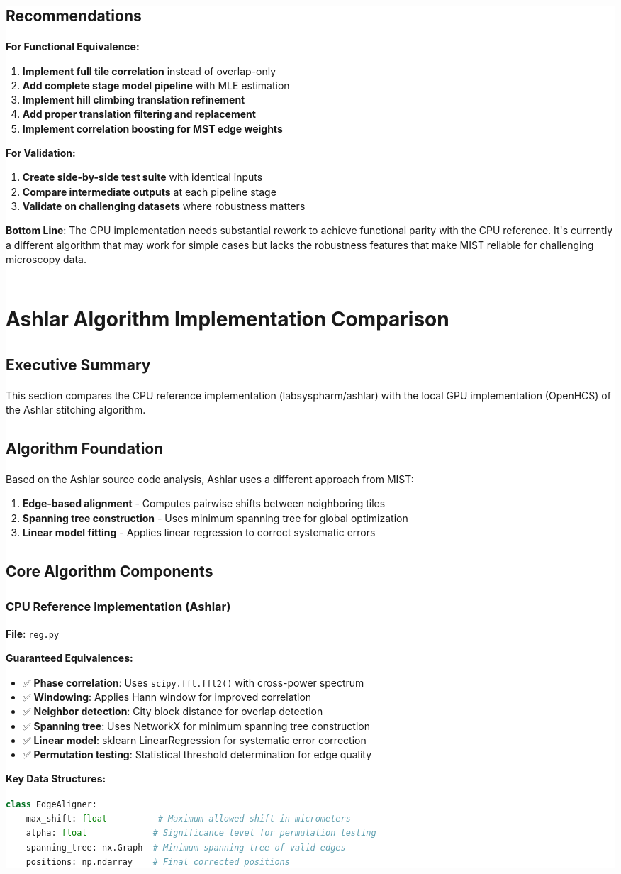 ## Recommendations

**For Functional Equivalence:**
1. **Implement full tile correlation** instead of overlap-only
2. **Add complete stage model pipeline** with MLE estimation
3. **Implement hill climbing translation refinement**
4. **Add proper translation filtering and replacement**
5. **Implement correlation boosting for MST edge weights**

**For Validation:**
1. **Create side-by-side test suite** with identical inputs
2. **Compare intermediate outputs** at each pipeline stage
3. **Validate on challenging datasets** where robustness matters

**Bottom Line**: The GPU implementation needs substantial rework to achieve functional parity with the CPU reference. It's currently a different algorithm that may work for simple cases but lacks the robustness features that make MIST reliable for challenging microscopy data.

---

# Ashlar Algorithm Implementation Comparison

## Executive Summary

This section compares the CPU reference implementation (labsyspharm/ashlar) with the local GPU implementation (OpenHCS) of the Ashlar stitching algorithm.

## Algorithm Foundation

Based on the Ashlar source code analysis, Ashlar uses a different approach from MIST:
1. **Edge-based alignment** - Computes pairwise shifts between neighboring tiles
2. **Spanning tree construction** - Uses minimum spanning tree for global optimization
3. **Linear model fitting** - Applies linear regression to correct systematic errors

## Core Algorithm Components

### CPU Reference Implementation (Ashlar)
**File**: `reg.py`

**Guaranteed Equivalences:**
- ✅ **Phase correlation**: Uses `scipy.fft.fft2()` with cross-power spectrum
- ✅ **Windowing**: Applies Hann window for improved correlation
- ✅ **Neighbor detection**: City block distance for overlap detection
- ✅ **Spanning tree**: Uses NetworkX for minimum spanning tree construction
- ✅ **Linear model**: sklearn LinearRegression for systematic error correction
- ✅ **Permutation testing**: Statistical threshold determination for edge quality

**Key Data Structures:**
```python
class EdgeAligner:
    max_shift: float          # Maximum allowed shift in micrometers
    alpha: float             # Significance level for permutation testing
    spanning_tree: nx.Graph  # Minimum spanning tree of valid edges
    positions: np.ndarray    # Final corrected positions
```
